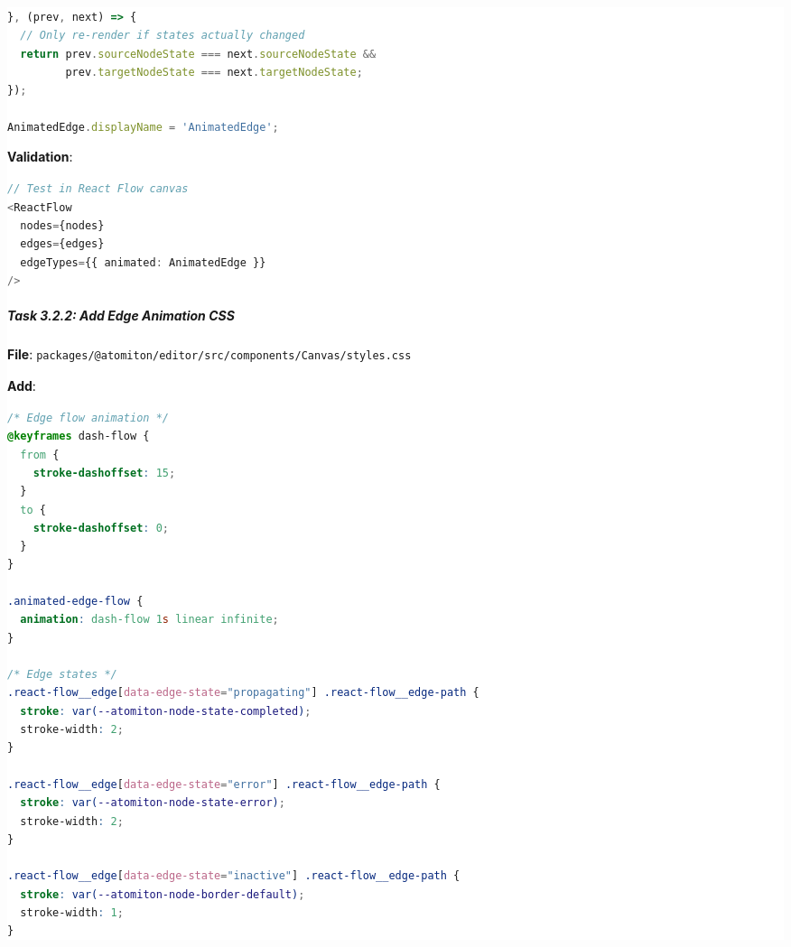 ```typescript
}, (prev, next) => {
  // Only re-render if states actually changed
  return prev.sourceNodeState === next.sourceNodeState &&
         prev.targetNodeState === next.targetNodeState;
});

AnimatedEdge.displayName = 'AnimatedEdge';
```

**Validation**:

```typescript
// Test in React Flow canvas
<ReactFlow
  nodes={nodes}
  edges={edges}
  edgeTypes={{ animated: AnimatedEdge }}
/>
```

##### Task 3.2.2: Add Edge Animation CSS

**File**: `packages/@atomiton/editor/src/components/Canvas/styles.css`

**Add**:

```css
/* Edge flow animation */
@keyframes dash-flow {
  from {
    stroke-dashoffset: 15;
  }
  to {
    stroke-dashoffset: 0;
  }
}

.animated-edge-flow {
  animation: dash-flow 1s linear infinite;
}

/* Edge states */
.react-flow__edge[data-edge-state="propagating"] .react-flow__edge-path {
  stroke: var(--atomiton-node-state-completed);
  stroke-width: 2;
}

.react-flow__edge[data-edge-state="error"] .react-flow__edge-path {
  stroke: var(--atomiton-node-state-error);
  stroke-width: 2;
}

.react-flow__edge[data-edge-state="inactive"] .react-flow__edge-path {
  stroke: var(--atomiton-node-border-default);
  stroke-width: 1;
}
```
